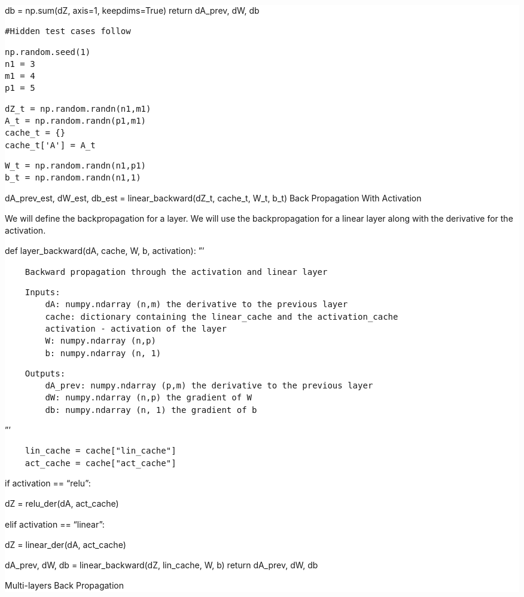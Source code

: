 db = np.sum(dZ, axis=1, keepdims=True) return dA_prev, dW, db

<pre>#Hidden test cases follow
</pre>
<pre>np.random.seed(1)
n1 = 3
m1 = 4
p1 = 5
</pre>
<pre>dZ_t = np.random.randn(n1,m1)
A_t = np.random.randn(p1,m1)
cache_t = {}
cache_t['A'] = A_t
</pre>
<pre>W_t = np.random.randn(n1,p1)
b_t = np.random.randn(n1,1)
</pre>
dA_prev_est, dW_est, db_est = linear_backward(dZ_t, cache_t, W_t, b_t) Back Propagation With Activation

We will define the backpropagation for a layer. We will use the backpropagation for a linear layer along with the derivative for the activation.

def layer_backward(dA, cache, W, b, activation): ”’

<pre>    Backward propagation through the activation and linear layer
</pre>
<pre>    Inputs:
        dA: numpy.ndarray (n,m) the derivative to the previous layer
        cache: dictionary containing the linear_cache and the activation_cache
        activation - activation of the layer
        W: numpy.ndarray (n,p)
        b: numpy.ndarray (n, 1)
</pre>
<pre>    Outputs:
        dA_prev: numpy.ndarray (p,m) the derivative to the previous layer
        dW: numpy.ndarray (n,p) the gradient of W
        db: numpy.ndarray (n, 1) the gradient of b
</pre>
”’

<pre>    lin_cache = cache["lin_cache"]
    act_cache = cache["act_cache"]
</pre>
if activation == “relu”:

dZ = relu_der(dA, act_cache)

elif activation == “linear”:

dZ = linear_der(dA, act_cache)

dA_prev, dW, db = linear_backward(dZ, lin_cache, W, b) return dA_prev, dW, db

Multi-layers Back Propagation
